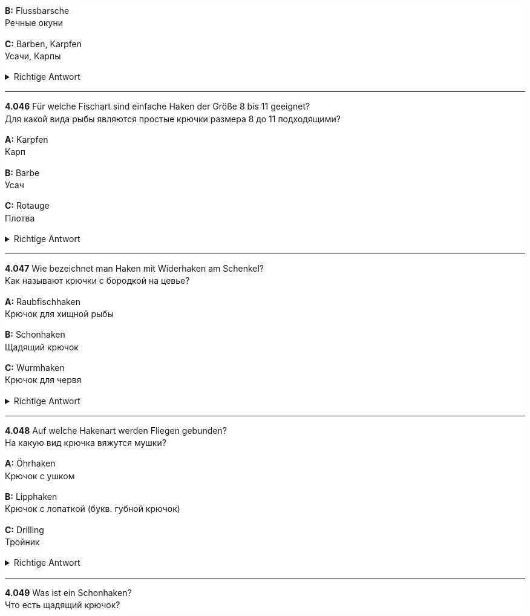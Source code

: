 **B:** Flussbarsche<br>
Речные окуни

**C:** Barben, Karpfen<br>
Усачи, Карпы

<details><summary>Richtige Antwort</summary></details>

---

**4.046** Für welche Fischart sind einfache Haken der Größe 8 bis 11 geeignet?<br>
Для какой вида рыбы являются простые крючки размера 8 до 11 подходящими?

**A:** Karpfen<br>
Карп

**B:** Barbe<br>
Усач

**C:** Rotauge<br>
Плотва

<details><summary>Richtige Antwort</summary></details>

---

**4.047** Wie bezeichnet man Haken mit Widerhaken am Schenkel?<br>
Как называют крючки с бородкой на цевье?

**A:** Raubfischhaken<br>
Крючок для хищной рыбы

**B:** Schonhaken<br>
Щадящий крючок

**C:** Wurmhaken<br>
Крючок для червя

<details><summary>Richtige Antwort</summary></details>

---

**4.048** Auf welche Hakenart werden Fliegen gebunden?<br>
На какую вид крючка вяжутся мушки?

**A:** Öhrhaken<br>
Крючок с ушком

**B:** Lipphaken<br>
Крючок с лопаткой (букв. губной крючок)

**C:** Drilling<br>
Тройник

<details><summary>Richtige Antwort</summary></details>

---

**4.049** Was ist ein Schonhaken?<br>
Что есть щадящий крючок?
